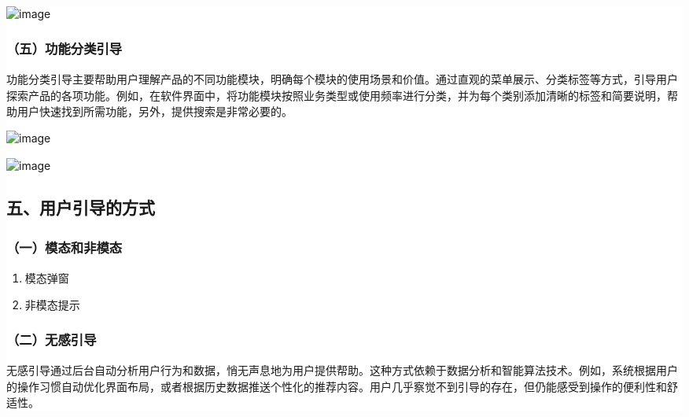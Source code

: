 ![image](https://prod-files-secure.s3.us-west-2.amazonaws.com/a7a0cc5a-89b9-4cda-8686-1fba0ca52f40/98067f55-5279-45aa-8886-ea2ae3be3e96/image.png?X-Amz-Algorithm=AWS4-HMAC-SHA256&X-Amz-Content-Sha256=UNSIGNED-PAYLOAD&X-Amz-Credential=ASIAZI2LB466ZPJXWKLO%2F20250918%2Fus-west-2%2Fs3%2Faws4_request&X-Amz-Date=20250918T025827Z&X-Amz-Expires=3600&X-Amz-Security-Token=IQoJb3JpZ2luX2VjEDgaCXVzLXdlc3QtMiJGMEQCICs5ZcDW6L2kpLgf%2B%2FIWfKZFTmrb0Bjak0ZgX94mF%2FIeAiB12eiCXg%2Bi6JKgh%2F8dB590qY8y0%2BGCelyzzIpuVbxaYCqIBAix%2F%2F%2F%2F%2F%2F%2F%2F%2F%2F8BEAAaDDYzNzQyMzE4MzgwNSIMM1AlDt9WwZdlRXL7KtwD5olzXbaml2gU%2BmUkJFiinsqnRgYludp42YTaolQPVWSfX9IB60W4azgdQsNvi79DeX3a4lsFqERGDosCyHjGy5dWYiZ%2Fj34A9EmCHn3A7iSX%2BPDvuiAs51nnH7fnhyxiDiy%2Fc%2FXPv3QJIZgWnc4%2F2nKX9Vu47QwtqZHCEWvIvVylfora8VAjdHjzp45TcJpLuA1Vz8prLGF4%2F454mjdFSjd1Hkd1IzTMVId3PBlMhvSzPLIv7sq0QQX%2F6sYkvitF8NdS1JXzxm92XwCm%2BlXLpTnVwYFvKI%2B4LDNvD8MhMcYkgjZxU6fSb5n%2F9tF8Ninj0YX1Z3GDHASQFoC1HT508hX%2FGEpZ%2F7lv%2FrqGQ4t%2BTOZuk0kwVdFPBs4B9UHoURzE%2BTbgKr%2B4LSAatX3HKxHd2xd5LO%2FffHuxqZVZuaFHdJKlXJ61d4yu%2FBGBfeahsF%2FIA%2FNQqR0GhBID1h9BdyFMEh06PsnGkaLNXqaddaOM%2FOpEkQEDddfVQR0ZQLptjhXYVugQ0a1PpvHuI5x8wQerKS%2FUEu2RPivyMVAf4%2FiFEOROAcV8NFtY2u%2FACUP%2FSE%2F5xq2hYFMh45wIxuQ0bHsbhlhqb5qJqCyGejaI%2BQO3UBkBuqB46XQ9yKjGOXswlJutxgY6pgFKSG%2F9CwYL9TBy%2FYrC7tuJw375gPfLxvDziINTxywy6Gf1S9Qhz04PlE6EDVDOTnfLPZ%2BxbIDz27cmqWzBTcIMHE%2BRmrDVMH2fEq2%2BsjIgnAl%2BGx%2FzU2OQMnnBjrM0srkDUKroh74hofrvkXG97VyfS4KAOavWAi0TRtBv4MSmvoNQ7BxNSTKlFCkIdmAWFkuK%2BmcnMEYHFpMwXjnlvfjbxlby5tb7&X-Amz-Signature=4b9a665964fdf1b894d35b97f76caebaac74d6bc7c809574a400cbbbcbfcea7b&X-Amz-SignedHeaders=host&x-amz-checksum-mode=ENABLED&x-id=GetObject)

### （五）功能分类引导

功能分类引导主要帮助用户理解产品的不同功能模块，明确每个模块的使用场景和价值。通过直观的菜单展示、分类标签等方式，引导用户探索产品的各项功能。例如，在软件界面中，将功能模块按照业务类型或使用频率进行分类，并为每个类别添加清晰的标签和简要说明，帮助用户快速找到所需功能，另外，提供搜索是非常必要的。

![image](https://prod-files-secure.s3.us-west-2.amazonaws.com/a7a0cc5a-89b9-4cda-8686-1fba0ca52f40/2f2387b9-78f5-49a2-bd03-52e1899f6ede/image.png?X-Amz-Algorithm=AWS4-HMAC-SHA256&X-Amz-Content-Sha256=UNSIGNED-PAYLOAD&X-Amz-Credential=ASIAZI2LB466ZPJXWKLO%2F20250918%2Fus-west-2%2Fs3%2Faws4_request&X-Amz-Date=20250918T025827Z&X-Amz-Expires=3600&X-Amz-Security-Token=IQoJb3JpZ2luX2VjEDgaCXVzLXdlc3QtMiJGMEQCICs5ZcDW6L2kpLgf%2B%2FIWfKZFTmrb0Bjak0ZgX94mF%2FIeAiB12eiCXg%2Bi6JKgh%2F8dB590qY8y0%2BGCelyzzIpuVbxaYCqIBAix%2F%2F%2F%2F%2F%2F%2F%2F%2F%2F8BEAAaDDYzNzQyMzE4MzgwNSIMM1AlDt9WwZdlRXL7KtwD5olzXbaml2gU%2BmUkJFiinsqnRgYludp42YTaolQPVWSfX9IB60W4azgdQsNvi79DeX3a4lsFqERGDosCyHjGy5dWYiZ%2Fj34A9EmCHn3A7iSX%2BPDvuiAs51nnH7fnhyxiDiy%2Fc%2FXPv3QJIZgWnc4%2F2nKX9Vu47QwtqZHCEWvIvVylfora8VAjdHjzp45TcJpLuA1Vz8prLGF4%2F454mjdFSjd1Hkd1IzTMVId3PBlMhvSzPLIv7sq0QQX%2F6sYkvitF8NdS1JXzxm92XwCm%2BlXLpTnVwYFvKI%2B4LDNvD8MhMcYkgjZxU6fSb5n%2F9tF8Ninj0YX1Z3GDHASQFoC1HT508hX%2FGEpZ%2F7lv%2FrqGQ4t%2BTOZuk0kwVdFPBs4B9UHoURzE%2BTbgKr%2B4LSAatX3HKxHd2xd5LO%2FffHuxqZVZuaFHdJKlXJ61d4yu%2FBGBfeahsF%2FIA%2FNQqR0GhBID1h9BdyFMEh06PsnGkaLNXqaddaOM%2FOpEkQEDddfVQR0ZQLptjhXYVugQ0a1PpvHuI5x8wQerKS%2FUEu2RPivyMVAf4%2FiFEOROAcV8NFtY2u%2FACUP%2FSE%2F5xq2hYFMh45wIxuQ0bHsbhlhqb5qJqCyGejaI%2BQO3UBkBuqB46XQ9yKjGOXswlJutxgY6pgFKSG%2F9CwYL9TBy%2FYrC7tuJw375gPfLxvDziINTxywy6Gf1S9Qhz04PlE6EDVDOTnfLPZ%2BxbIDz27cmqWzBTcIMHE%2BRmrDVMH2fEq2%2BsjIgnAl%2BGx%2FzU2OQMnnBjrM0srkDUKroh74hofrvkXG97VyfS4KAOavWAi0TRtBv4MSmvoNQ7BxNSTKlFCkIdmAWFkuK%2BmcnMEYHFpMwXjnlvfjbxlby5tb7&X-Amz-Signature=8832880faef65180c97c7541c5be5cc347973cff5a10b7983c7b68a53cc6ce85&X-Amz-SignedHeaders=host&x-amz-checksum-mode=ENABLED&x-id=GetObject)

![image](https://prod-files-secure.s3.us-west-2.amazonaws.com/a7a0cc5a-89b9-4cda-8686-1fba0ca52f40/bd80a2e8-be52-4cd5-888a-7bbff7b04d5d/image.png?X-Amz-Algorithm=AWS4-HMAC-SHA256&X-Amz-Content-Sha256=UNSIGNED-PAYLOAD&X-Amz-Credential=ASIAZI2LB466ZPJXWKLO%2F20250918%2Fus-west-2%2Fs3%2Faws4_request&X-Amz-Date=20250918T025827Z&X-Amz-Expires=3600&X-Amz-Security-Token=IQoJb3JpZ2luX2VjEDgaCXVzLXdlc3QtMiJGMEQCICs5ZcDW6L2kpLgf%2B%2FIWfKZFTmrb0Bjak0ZgX94mF%2FIeAiB12eiCXg%2Bi6JKgh%2F8dB590qY8y0%2BGCelyzzIpuVbxaYCqIBAix%2F%2F%2F%2F%2F%2F%2F%2F%2F%2F8BEAAaDDYzNzQyMzE4MzgwNSIMM1AlDt9WwZdlRXL7KtwD5olzXbaml2gU%2BmUkJFiinsqnRgYludp42YTaolQPVWSfX9IB60W4azgdQsNvi79DeX3a4lsFqERGDosCyHjGy5dWYiZ%2Fj34A9EmCHn3A7iSX%2BPDvuiAs51nnH7fnhyxiDiy%2Fc%2FXPv3QJIZgWnc4%2F2nKX9Vu47QwtqZHCEWvIvVylfora8VAjdHjzp45TcJpLuA1Vz8prLGF4%2F454mjdFSjd1Hkd1IzTMVId3PBlMhvSzPLIv7sq0QQX%2F6sYkvitF8NdS1JXzxm92XwCm%2BlXLpTnVwYFvKI%2B4LDNvD8MhMcYkgjZxU6fSb5n%2F9tF8Ninj0YX1Z3GDHASQFoC1HT508hX%2FGEpZ%2F7lv%2FrqGQ4t%2BTOZuk0kwVdFPBs4B9UHoURzE%2BTbgKr%2B4LSAatX3HKxHd2xd5LO%2FffHuxqZVZuaFHdJKlXJ61d4yu%2FBGBfeahsF%2FIA%2FNQqR0GhBID1h9BdyFMEh06PsnGkaLNXqaddaOM%2FOpEkQEDddfVQR0ZQLptjhXYVugQ0a1PpvHuI5x8wQerKS%2FUEu2RPivyMVAf4%2FiFEOROAcV8NFtY2u%2FACUP%2FSE%2F5xq2hYFMh45wIxuQ0bHsbhlhqb5qJqCyGejaI%2BQO3UBkBuqB46XQ9yKjGOXswlJutxgY6pgFKSG%2F9CwYL9TBy%2FYrC7tuJw375gPfLxvDziINTxywy6Gf1S9Qhz04PlE6EDVDOTnfLPZ%2BxbIDz27cmqWzBTcIMHE%2BRmrDVMH2fEq2%2BsjIgnAl%2BGx%2FzU2OQMnnBjrM0srkDUKroh74hofrvkXG97VyfS4KAOavWAi0TRtBv4MSmvoNQ7BxNSTKlFCkIdmAWFkuK%2BmcnMEYHFpMwXjnlvfjbxlby5tb7&X-Amz-Signature=2c5f49f510c805c3b6d2ea38c3a9f06953ce9b7d75e74eb3272210f3cb7aa474&X-Amz-SignedHeaders=host&x-amz-checksum-mode=ENABLED&x-id=GetObject)

## 五、用户引导的方式

### （一）模态和非模态

1. 模态弹窗

1. 非模态提示

### （二）无感引导

无感引导通过后台自动分析用户行为和数据，悄无声息地为用户提供帮助。这种方式依赖于数据分析和智能算法技术。例如，系统根据用户的操作习惯自动优化界面布局，或者根据历史数据推送个性化的推荐内容。用户几乎察觉不到引导的存在，但仍能感受到操作的便利性和舒适性。
